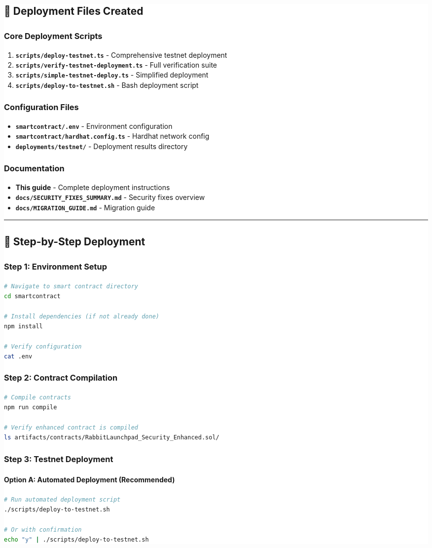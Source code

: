 ## 📁 Deployment Files Created

### Core Deployment Scripts
1. **`scripts/deploy-testnet.ts`** - Comprehensive testnet deployment
2. **`scripts/verify-testnet-deployment.ts`** - Full verification suite
3. **`scripts/simple-testnet-deploy.ts`** - Simplified deployment
4. **`scripts/deploy-to-testnet.sh`** - Bash deployment script

### Configuration Files
- **`smartcontract/.env`** - Environment configuration
- **`smartcontract/hardhat.config.ts`** - Hardhat network config
- **`deployments/testnet/`** - Deployment results directory

### Documentation
- **This guide** - Complete deployment instructions
- **`docs/SECURITY_FIXES_SUMMARY.md`** - Security fixes overview
- **`docs/MIGRATION_GUIDE.md`** - Migration guide

---

## 🚀 Step-by-Step Deployment

### Step 1: Environment Setup

```bash
# Navigate to smart contract directory
cd smartcontract

# Install dependencies (if not already done)
npm install

# Verify configuration
cat .env
```

### Step 2: Contract Compilation

```bash
# Compile contracts
npm run compile

# Verify enhanced contract is compiled
ls artifacts/contracts/RabbitLaunchpad_Security_Enhanced.sol/
```

### Step 3: Testnet Deployment

#### Option A: Automated Deployment (Recommended)
```bash
# Run automated deployment script
./scripts/deploy-to-testnet.sh

# Or with confirmation
echo "y" | ./scripts/deploy-to-testnet.sh
```
